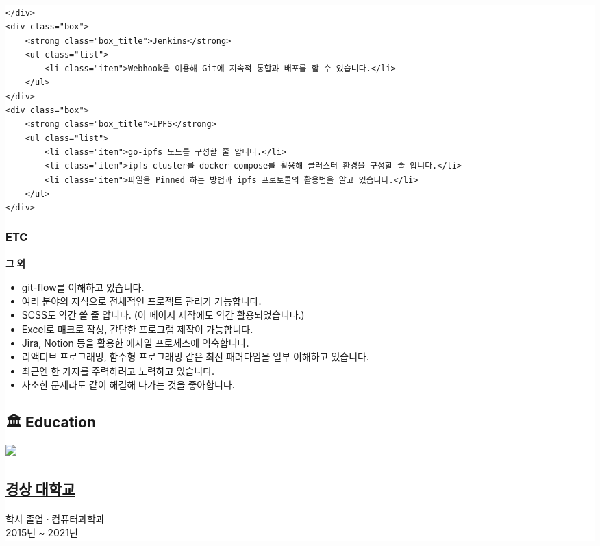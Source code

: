     </div>
    <div class="box">
        <strong class="box_title">Jenkins</strong>
        <ul class="list">
            <li class="item">Webhook을 이용해 Git에 지속적 통합과 배포를 할 수 있습니다.</li>
        </ul>
    </div>
    <div class="box">
        <strong class="box_title">IPFS</strong>
        <ul class="list">
            <li class="item">go-ipfs 노드를 구성할 줄 압니다.</li>
            <li class="item">ipfs-cluster를 docker-compose를 활용해 클러스터 환경을 구성할 줄 압니다.</li>
            <li class="item">파일을 Pinned 하는 방법과 ipfs 프로토콜의 활용법을 알고 있습니다.</li>
        </ul>
    </div>
</section>

### ETC

<section class="section">
    <div class="box">
        <strong class="box_title">그 외</strong>
        <ul class="list">
            <li class="item">git-flow를 이해하고 있습니다.</li>
            <li class="item">여러 분야의 지식으로 전체적인 프로젝트 관리가 가능합니다.</li>
            <li class="item">SCSS도 약간 쓸 줄 압니다. (이 페이지 제작에도 약간 활용되었습니다.) </li>
            <li class="item">Excel로 매크로 작성, 간단한 프로그램 제작이 가능합니다.</li>
            <li class="item">Jira, Notion 등을 활용한 애자일 프로세스에 익숙합니다.</li>
            <li class="item">리액티브 프로그래밍, 함수형 프로그래밍 같은 최신 패러다임을 일부 이해하고 있습니다.</li>
            <li class="item">최근엔 한 가지를 주력하려고 노력하고 있습니다.</li>
            <li class="item">사소한 문제라도 같이 해결해 나가는 것을 좋아합니다.</li>
        </ul>
    </div>
</section>

## 🏛 Education

<div class="jekyll-linkpreview-custom">    
    <div class="jekyll-linkpreview-content">
        <div class="jekyll-linkpreview-custom-image">
        <a href="https://www.linkedin.com/school/%EA%B2%BD%EC%83%81%EB%8C%80%ED%95%99%EA%B5%90/?trk=public_profile_school_profile-section-card_full-click" target="_blank" class="img-link">
            <img src="https://media-exp1.licdn.com/dms/image/C560BAQEx9S-uPO8-Xw/company-logo_200_200/0/1519874441028?e=2147483647&v=beta&t=a5cznqUayv3uabQQmywmMws34bZQTa6SF_KR6JrNw8s">
        </a>
        </div>
        <div class="jekyll-linkpreview-custom-body">
            <h2 class="jekyll-linkpreview-title">
            <a href="https://www.linkedin.com/school/%EA%B2%BD%EC%83%81%EB%8C%80%ED%95%99%EA%B5%90/?trk=public_profile_school_profile-section-card_full-click" target="_blank">경상 대학교</a>
            </h2>
            <div class="jekyll-linkpreview-description">학사 졸업 · 컴퓨터과학과 </div>
            <div class="jekyll-linkpreview-description">2015년 ~ 2021년</div>
        </div>
    </div>
</div>

